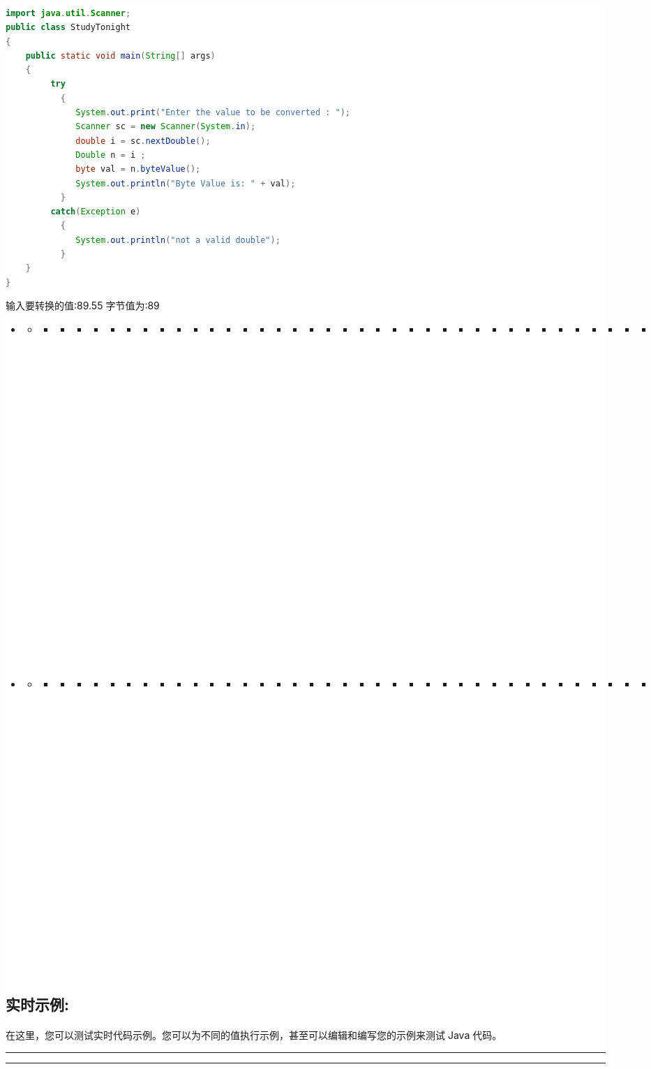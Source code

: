```java
import java.util.Scanner;  
public class StudyTonight
{  
    public static void main(String[] args) 
    {  
         try
           {
              System.out.print("Enter the value to be converted : ");  
              Scanner sc = new Scanner(System.in);  
              double i = sc.nextDouble();  
              Double n = i ;  
              byte val = n.byteValue();  
              System.out.println("Byte Value is: " + val);  
           }
         catch(Exception e)
           {
              System.out.println("not a valid double"); 
           }
    }
}
```

输入要转换的值:89.55
字节值为:89
* * * * * * * * * * * * * * * * * * * * * * * * * * * * * * * * * * * * * * * * * * * * * * T3】输入要转换的值:-70.66
字节值为:-70
* * * * * * * * * * * * * * * * * * * * * * * * * * * * * * * * * * * * * * * * * * * * * * * * *输入要转换的值:0x66
不是有效的双精度

## 实时示例:

在这里，您可以测试实时代码示例。您可以为不同的值执行示例，甚至可以编辑和编写您的示例来测试 Java 代码。

* * *

* * *